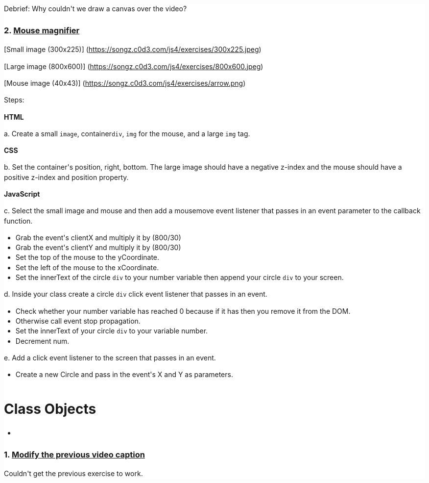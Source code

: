 
Debrief: Why couldn't we draw a canvas over the video?

### 2. [Mouse magnifier](https://songz.c0d3.com/js4/exercises/magnify.html)

[Small image (300x225)] (https://songz.c0d3.com/js4/exercises/300x225.jpeg)

[Large image (800x600)] (https://songz.c0d3.com/js4/exercises/800x600.jpeg)

[Mouse image (40x43)] (https://songz.c0d3.com/js4/exercises/arrow.png)

Steps: 

__HTML__

a. Create a small `image`, container`div`, `img` for the mouse, and a large `img` tag.

__CSS__

b. Set the container's position, right, bottom. The large image should have a negative z-index and the mouse should have a positive z-index and position property.

__JavaScript__

c. Select the small image and mouse and then add a mousemove event listener that passes in an event parameter to the callback function. 

- Grab the event's clientX and multiply it by (800/30)
- Grab the event's clientY and multiply it by (800/30)
- Set the top of the mouse to the yCoordinate.
- Set the left of the mouse to the xCoordinate.
- Set the innerText of the circle `div` to your number variable then append your circle `div` to your screen.

d. Inside your class create a circle `div` click event listener that passes in an event.

- Check whether your number variable has reached 0 because if it has then you remove it from the DOM.
- Otherwise call event stop propagation.
- Set the innerText of your circle `div` to your variable number.
- Decrement num.

e. Add a click event listener to the screen that passes in an event.

- Create a new Circle and pass in the event's X and Y as parameters.
 




# Class Objects 
-


### 1. [Modify the previous video caption](https://songz.c0d3.com/js4/exercises/circleLife.html)

Couldn't get the previous exercise to work.
